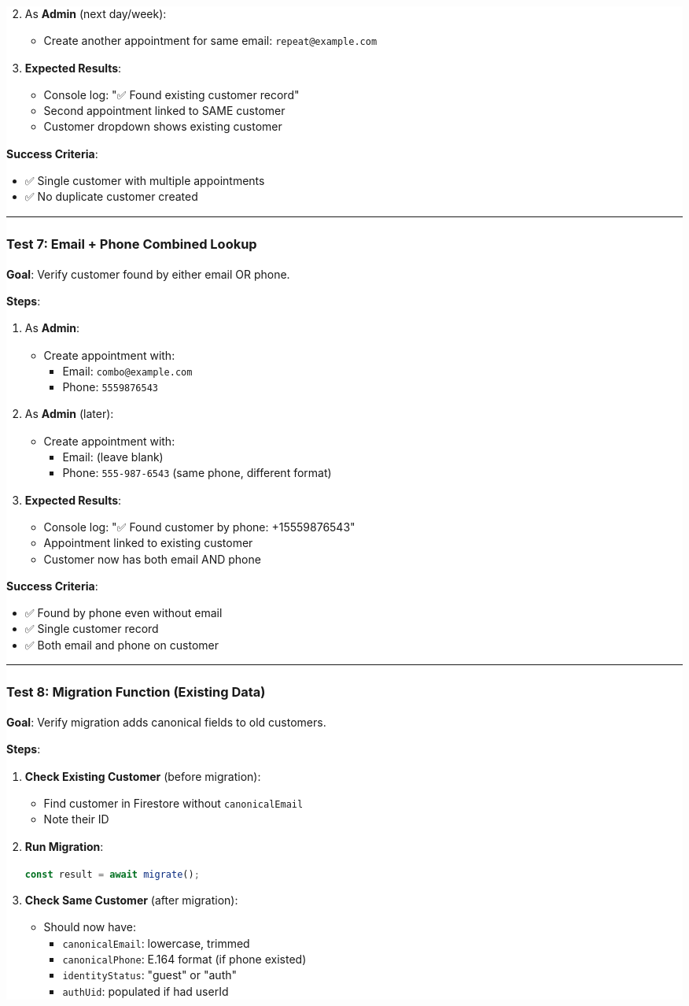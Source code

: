 2. As **Admin** (next day/week):
   - Create another appointment for same email: `repeat@example.com`
   
3. **Expected Results**:
   - Console log: "✅ Found existing customer record"
   - Second appointment linked to SAME customer
   - Customer dropdown shows existing customer

**Success Criteria**:
- ✅ Single customer with multiple appointments
- ✅ No duplicate customer created

---

### Test 7: Email + Phone Combined Lookup

**Goal**: Verify customer found by either email OR phone.

**Steps**:
1. As **Admin**:
   - Create appointment with:
     - Email: `combo@example.com`
     - Phone: `5559876543`

2. As **Admin** (later):
   - Create appointment with:
     - Email: (leave blank)
     - Phone: `555-987-6543` (same phone, different format)

3. **Expected Results**:
   - Console log: "✅ Found customer by phone: +15559876543"
   - Appointment linked to existing customer
   - Customer now has both email AND phone

**Success Criteria**:
- ✅ Found by phone even without email
- ✅ Single customer record
- ✅ Both email and phone on customer

---

### Test 8: Migration Function (Existing Data)

**Goal**: Verify migration adds canonical fields to old customers.

**Steps**:
1. **Check Existing Customer** (before migration):
   - Find customer in Firestore without `canonicalEmail`
   - Note their ID

2. **Run Migration**:
   ```javascript
   const result = await migrate();
   ```

3. **Check Same Customer** (after migration):
   - Should now have:
     - `canonicalEmail`: lowercase, trimmed
     - `canonicalPhone`: E.164 format (if phone existed)
     - `identityStatus`: "guest" or "auth"
     - `authUid`: populated if had userId
